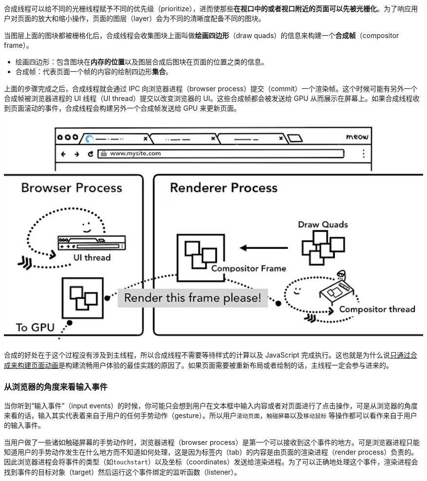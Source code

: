 合成线程可以给不同的光栅线程赋予不同的优先级（prioritize），进而使那些**在视口中的或者视口附近的页面可以先被光栅化**。为了响应用户对页面的放大和缩小操作，页面的图层（layer）会为不同的清晰度配备不同的图块。

当图层上面的图块都被栅格化后，合成线程会收集图块上面叫做**绘画四边形**（draw quads）的信息来构建一个**合成帧**（compositor frame）。

- 绘画四边形：包含图块在**内存的位置**以及图层合成后图块在页面的位置之类的信息。
- 合成帧：代表页面一个帧的内容的绘制四边形**集合**。

上面的步骤完成之后，合成线程就会通过 IPC 向浏览器进程（browser process）提交（commit）一个渲染帧。这个时候可能有另外一个合成帧被浏览器进程的 UI 线程（UI thread）提交以改变浏览器的 UI。这些合成帧都会被发送给 GPU 从而展示在屏幕上。如果合成线程收到页面滚动的事件，合成线程会构建另外一个合成帧发送给 GPU 来更新页面。

​![image](./现代浏览器架构/image-20230319161750-ist00f7.png "合成线程构建出合成帧，合成帧会被发送给浏览器进程然后再发送给GPU")​

合成的好处在于这个过程没有涉及到主线程，所以合成线程不需要等待样式的计算以及 JavaScript 完成执行。这也就是为什么说[只通过合成来构建页面动画](https://web.dev/animations-guide/ "https://www.html5rocks.com/en/tutorials/speed/high-performance-animations/")是构建流畅用户体验的最佳实践的原因了。如果页面需要被重新布局或者绘制的话，主线程一定会参与进来的。

### 从浏览器的角度来看输入事件

当你听到“输入事件”（input events）的时候，你可能只会想到用户在文本框中输入内容或者对页面进行了点击操作，可是从浏览器的角度来看的话，输入其实代表着来自于用户的任何手势动作（gesture）。所以用户`滚动页面`​，`触碰屏幕`​ 以及`移动鼠标`​ 等操作都可以看作来自于用户的输入事件。

当用户做了一些诸如触碰屏幕的手势动作时，浏览器进程（browser process）是第一个可以接收到这个事件的地方。可是浏览器进程只能知道用户的手势动作发生在什么地方而不知道如何处理，这是因为标签内（tab）的内容是由页面的渲染进程（render process）负责的。因此浏览器进程会将事件的类型（如`touchstart`​）以及坐标（coordinates）发送给渲染进程。为了可以正确地处理这个事件，渲染进程会找到事件的目标对象（target）然后运行这个事件绑定的监听函数（listener）。
